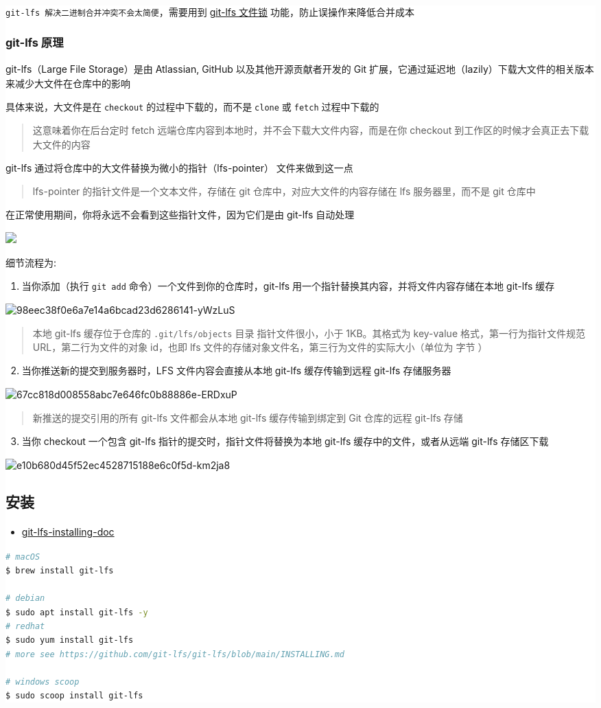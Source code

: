 `git-lfs 解决二进制合并冲突不会太简便`，需要用到 [git-lfs 文件锁](#锁定-git-lfs-文件) 功能，防止误操作来降低合并成本

### git-lfs 原理

git-lfs（Large File Storage）是由 Atlassian, GitHub 以及其他开源贡献者开发的 Git 扩展，它通过延迟地（lazily）下载大文件的相关版本来减少大文件在仓库中的影响

具体来说，大文件是在 `checkout` 的过程中下载的，而不是 `clone` 或 `fetch` 过程中下载的

> 这意味着你在后台定时 fetch 远端仓库内容到本地时，并不会下载大文件内容，而是在你 checkout 到工作区的时候才会真正去下载大文件的内容

git-lfs 通过将仓库中的大文件替换为微小的指针（lfs-pointer） 文件来做到这一点

> lfs-pointer 的指针文件是一个文本文件，存储在 git 仓库中，对应大文件的内容存储在 lfs 服务器里，而不是 git 仓库中

在正常使用期间，你将永远不会看到这些指针文件，因为它们是由 git-lfs 自动处理

![](https://git-lfs.com/images/graphic.gif)

细节流程为:

1. 当你添加（执行 `git add` 命令）一个文件到你的仓库时，git-lfs 用一个指针替换其内容，并将文件内容存储在本地 git-lfs 缓存

![98eec38f0e6a7e14a6bcad23d6286141-yWzLuS](https://cdn.jsdelivr.net/gh/tailwoodencat/CDN@main/uPic/2023/04/16/98eec38f0e6a7e14a6bcad23d6286141-yWzLuS.png)

> 本地 git-lfs 缓存位于仓库的 `.git/lfs/objects` 目录
> 指针文件很小，小于 1KB。其格式为 key-value 格式，第一行为指针文件规范 URL，第二行为文件的对象 id，也即 lfs 文件的存储对象文件名，第三行为文件的实际大小（单位为 字节 ）

2. 当你推送新的提交到服务器时，LFS 文件内容会直接从本地 git-lfs 缓存传输到远程 git-lfs 存储服务器

![67cc818d008558abc7e646fc0b88886e-ERDxuP](https://cdn.jsdelivr.net/gh/tailwoodencat/CDN@main/uPic/2023/04/16/67cc818d008558abc7e646fc0b88886e-ERDxuP.png)

> 新推送的提交引用的所有 git-lfs 文件都会从本地 git-lfs 缓存传输到绑定到 Git 仓库的远程 git-lfs 存储

3. 当你 checkout 一个包含 git-lfs 指针的提交时，指针文件将替换为本地 git-lfs 缓存中的文件，或者从远端 git-lfs 存储区下载

![e10b680d45f52ec4528715188e6c0f5d-km2ja8](https://cdn.jsdelivr.net/gh/tailwoodencat/CDN@main/uPic/2023/04/16/e10b680d45f52ec4528715188e6c0f5d-km2ja8.png)

## 安装

- [git-lfs-installing-doc](https://github.com/git-lfs/git-lfs?utm_source=gitlfs_site&utm_medium=installation_link&utm_campaign=gitlfs#installing)

```bash
# macOS
$ brew install git-lfs

# debian
$ sudo apt install git-lfs -y
# redhat
$ sudo yum install git-lfs
# more see https://github.com/git-lfs/git-lfs/blob/main/INSTALLING.md

# windows scoop
$ sudo scoop install git-lfs
```
